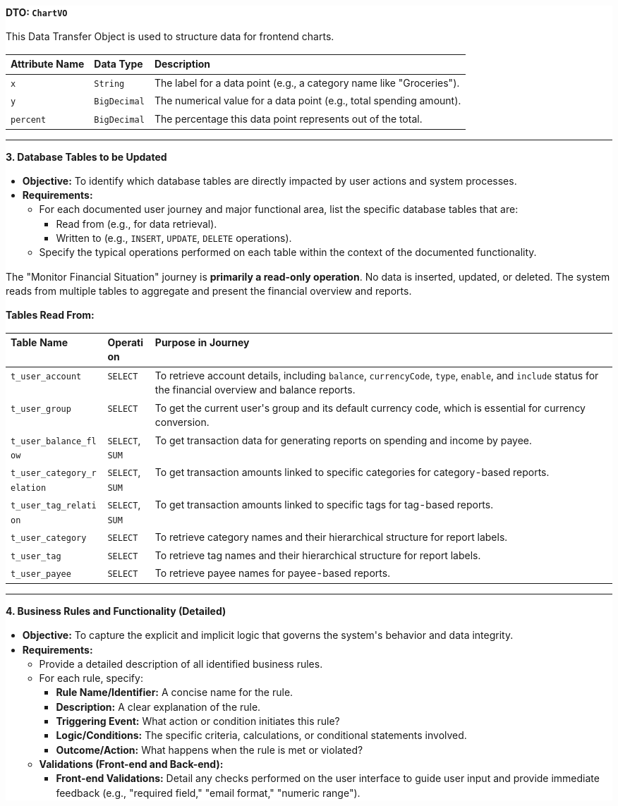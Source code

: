**DTO: `ChartVO`**

This Data Transfer Object is used to structure data for frontend charts.

| Attribute Name | Data Type | Description |
| :--- | :--- | :--- |
| `x` | `String` | The label for a data point (e.g., a category name like "Groceries"). |
| `y` | `BigDecimal` | The numerical value for a data point (e.g., total spending amount). |
| `percent` | `BigDecimal` | The percentage this data point represents out of the total. |

---

**3. Database Tables to be Updated**

*   **Objective:** To identify which database tables are directly impacted by user actions and system processes.
*   **Requirements:**
    *   For each documented user journey and major functional area, list the specific database tables that are:
        *   Read from (e.g., for data retrieval).
        *   Written to (e.g., `INSERT`, `UPDATE`, `DELETE` operations).
    *   Specify the typical operations performed on each table within the context of the documented functionality.

The "Monitor Financial Situation" journey is **primarily a read-only operation**. No data is inserted, updated, or deleted. The system reads from multiple tables to aggregate and present the financial overview and reports.

**Tables Read From:**

| Table Name | Operation | Purpose in Journey |
| :--- | :--- | :--- |
| `t_user_account` | `SELECT` | To retrieve account details, including `balance`, `currencyCode`, `type`, `enable`, and `include` status for the financial overview and balance reports. |
| `t_user_group` | `SELECT` | To get the current user's group and its default currency code, which is essential for currency conversion. |
| `t_user_balance_flow` | `SELECT`, `SUM` | To get transaction data for generating reports on spending and income by payee. |
| `t_user_category_relation` | `SELECT`, `SUM` | To get transaction amounts linked to specific categories for category-based reports. |
| `t_user_tag_relation` | `SELECT`, `SUM` | To get transaction amounts linked to specific tags for tag-based reports. |
| `t_user_category` | `SELECT` | To retrieve category names and their hierarchical structure for report labels. |
| `t_user_tag` | `SELECT` | To retrieve tag names and their hierarchical structure for report labels. |
| `t_user_payee` | `SELECT` | To retrieve payee names for payee-based reports. |

---

**4. Business Rules and Functionality (Detailed)**

*   **Objective:** To capture the explicit and implicit logic that governs the system's behavior and data integrity.
*   **Requirements:**
    *   Provide a detailed description of all identified business rules.
    *   For each rule, specify:
        *   **Rule Name/Identifier:** A concise name for the rule.
        *   **Description:** A clear explanation of the rule.
        *   **Triggering Event:** What action or condition initiates this rule?
        *   **Logic/Conditions:** The specific criteria, calculations, or conditional statements involved.
        *   **Outcome/Action:** What happens when the rule is met or violated?
    *   **Validations (Front-end and Back-end):**
        *   **Front-end Validations:** Detail any checks performed on the user interface to guide user input and provide immediate feedback (e.g., "required field," "email format," "numeric range").